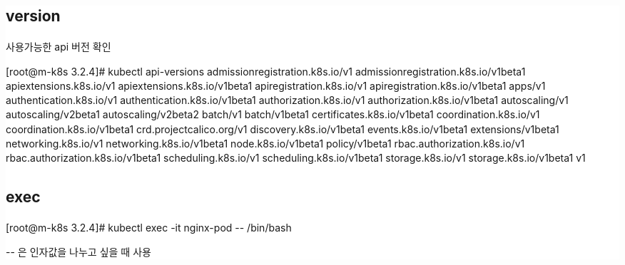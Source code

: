 

## version

사용가능한 api 버전 확인



[root@m-k8s 3.2.4]# kubectl api-versions
admissionregistration.k8s.io/v1
admissionregistration.k8s.io/v1beta1
apiextensions.k8s.io/v1
apiextensions.k8s.io/v1beta1
apiregistration.k8s.io/v1
apiregistration.k8s.io/v1beta1
apps/v1
authentication.k8s.io/v1
authentication.k8s.io/v1beta1
authorization.k8s.io/v1
authorization.k8s.io/v1beta1
autoscaling/v1
autoscaling/v2beta1
autoscaling/v2beta2
batch/v1
batch/v1beta1
certificates.k8s.io/v1beta1
coordination.k8s.io/v1
coordination.k8s.io/v1beta1
crd.projectcalico.org/v1
discovery.k8s.io/v1beta1
events.k8s.io/v1beta1
extensions/v1beta1
networking.k8s.io/v1
networking.k8s.io/v1beta1
node.k8s.io/v1beta1
policy/v1beta1
rbac.authorization.k8s.io/v1
rbac.authorization.k8s.io/v1beta1
scheduling.k8s.io/v1
scheduling.k8s.io/v1beta1
storage.k8s.io/v1
storage.k8s.io/v1beta1
v1





## exec 

[root@m-k8s 3.2.4]# kubectl exec -it nginx-pod -- /bin/bash



-- 은 인자값을 나누고 싶을 때 사용
